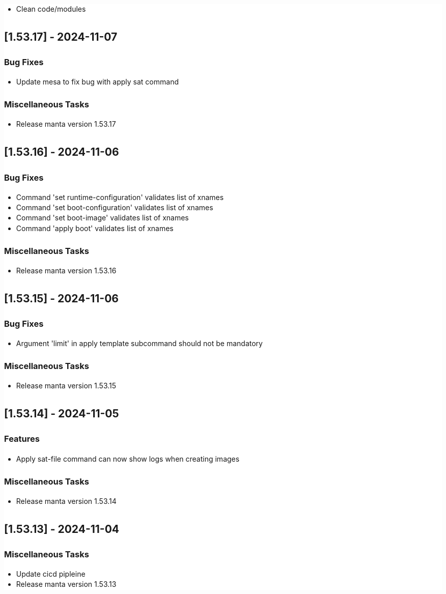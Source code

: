 - Clean code/modules

## [1.53.17] - 2024-11-07

### Bug Fixes

- Update mesa to fix bug with apply sat command

### Miscellaneous Tasks

- Release manta version 1.53.17

## [1.53.16] - 2024-11-06

### Bug Fixes

- Command 'set runtime-configuration' validates list of xnames
- Command 'set boot-configuration' validates list of xnames
- Command 'set boot-image' validates list of xnames
- Command 'apply boot' validates list of xnames

### Miscellaneous Tasks

- Release manta version 1.53.16

## [1.53.15] - 2024-11-06

### Bug Fixes

- Argument 'limit' in apply template subcommand should not be mandatory

### Miscellaneous Tasks

- Release manta version 1.53.15

## [1.53.14] - 2024-11-05

### Features

- Apply sat-file command can now show logs when creating images

### Miscellaneous Tasks

- Release manta version 1.53.14

## [1.53.13] - 2024-11-04

### Miscellaneous Tasks

- Update cicd pipleine
- Release manta version 1.53.13
